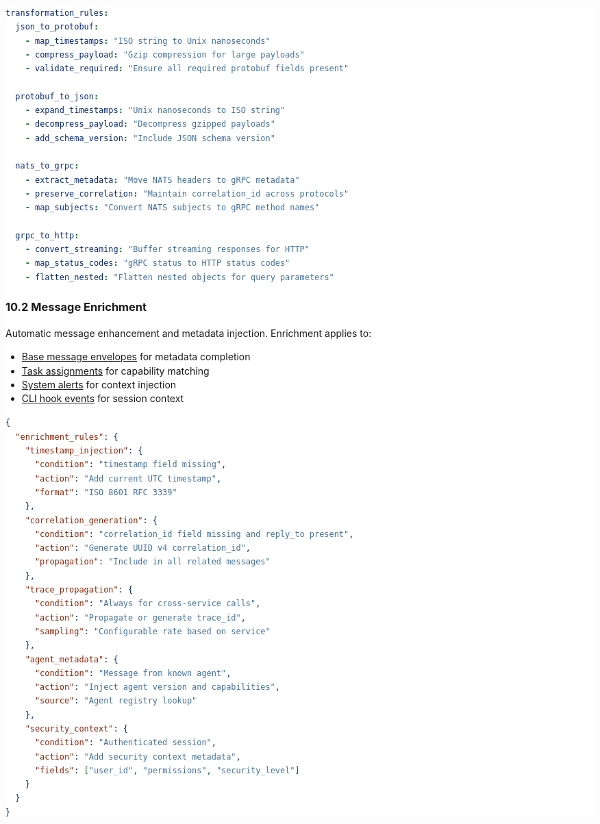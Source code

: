 ```yaml
transformation_rules:
  json_to_protobuf:
    - map_timestamps: "ISO string to Unix nanoseconds"
    - compress_payload: "Gzip compression for large payloads"
    - validate_required: "Ensure all required protobuf fields present"
    
  protobuf_to_json:
    - expand_timestamps: "Unix nanoseconds to ISO string"
    - decompress_payload: "Decompress gzipped payloads"
    - add_schema_version: "Include JSON schema version"
    
  nats_to_grpc:
    - extract_metadata: "Move NATS headers to gRPC metadata"
    - preserve_correlation: "Maintain correlation_id across protocols"
    - map_subjects: "Convert NATS subjects to gRPC method names"
    
  grpc_to_http:
    - convert_streaming: "Buffer streaming responses for HTTP"
    - map_status_codes: "gRPC status to HTTP status codes"
    - flatten_nested: "Flatten nested objects for query parameters"
```

### 10.2 Message Enrichment

Automatic message enhancement and metadata injection. Enrichment applies to:

- [Base message envelopes](./core-message-schemas.md#base-message-envelope) for metadata completion
- [Task assignments](./workflow-message-schemas.md#task-assignment-message) for capability matching
- [System alerts](./system-message-schemas.md#system-alert-message) for context injection
- [CLI hook events](./system-message-schemas.md#hook-event-message) for session context

```json
{
  "enrichment_rules": {
    "timestamp_injection": {
      "condition": "timestamp field missing",
      "action": "Add current UTC timestamp",
      "format": "ISO 8601 RFC 3339"
    },
    "correlation_generation": {
      "condition": "correlation_id field missing and reply_to present",
      "action": "Generate UUID v4 correlation_id",
      "propagation": "Include in all related messages"
    },
    "trace_propagation": {
      "condition": "Always for cross-service calls",
      "action": "Propagate or generate trace_id",
      "sampling": "Configurable rate based on service"
    },
    "agent_metadata": {
      "condition": "Message from known agent",
      "action": "Inject agent version and capabilities",
      "source": "Agent registry lookup"
    },
    "security_context": {
      "condition": "Authenticated session",
      "action": "Add security context metadata",
      "fields": ["user_id", "permissions", "security_level"]
    }
  }
}
```
